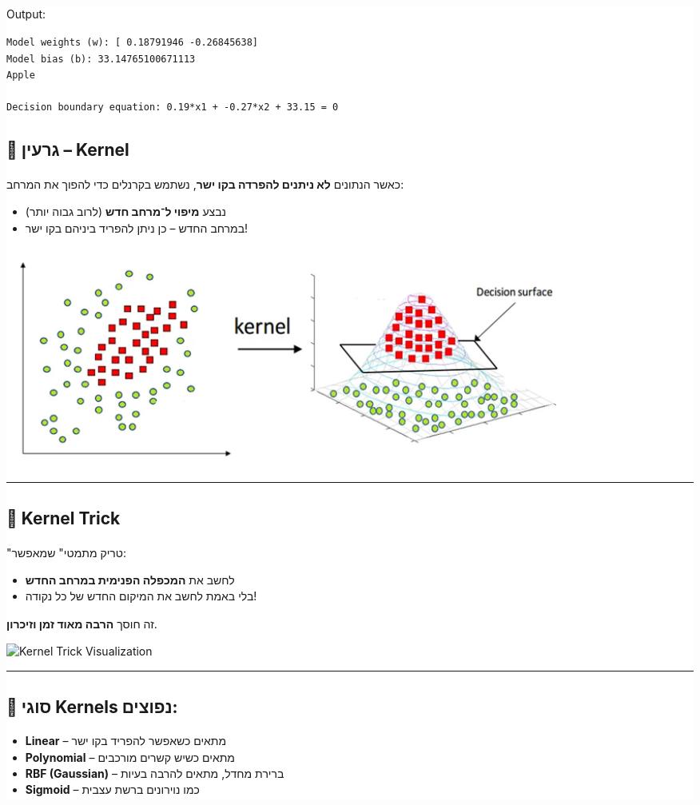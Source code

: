Output:
```
Model weights (w): [ 0.18791946 -0.26845638]
Model bias (b): 33.14765100671113
Apple
  
Decision boundary equation: 0.19*x1 + -0.27*x2 + 33.15 = 0
```
  
## 🌌 גרעין – Kernel
  
כאשר הנתונים **לא ניתנים להפרדה בקו ישר**, נשתמש בקרנלים כדי להפוך את המרחב:
  
- נבצע **מיפוי ל־מרחב חדש** (לרוב גבוה יותר)
- במרחב החדש – כן ניתן להפריד ביניהם בקו ישר!
  
<img src="svm6.png" style="width: 80%"/>
  
---
  
## 🎩 Kernel Trick
  
"טריק מתמטי" שמאפשר:
- לחשב את **המכפלה הפנימית במרחב החדש**
- בלי באמת לחשב את המיקום החדש של כל נקודה!
  
זה חוסך **הרבה מאוד זמן וזיכרון**.
  
![Kernel Trick Visualization](https://miro.medium.com/max/1400/1*ssR5NtQmwTbqg5A0e0FSxw.png )
  
---
  
## 📌 סוגי Kernels נפוצים:
  
- **Linear** – מתאים כשאפשר להפריד בקו ישר
- **Polynomial** – מתאים כשיש קשרים מורכבים
- **RBF (Gaussian)** – ברירת מחדל, מתאים להרבה בעיות
- **Sigmoid** – כמו נוירונים ברשת עצבית
  